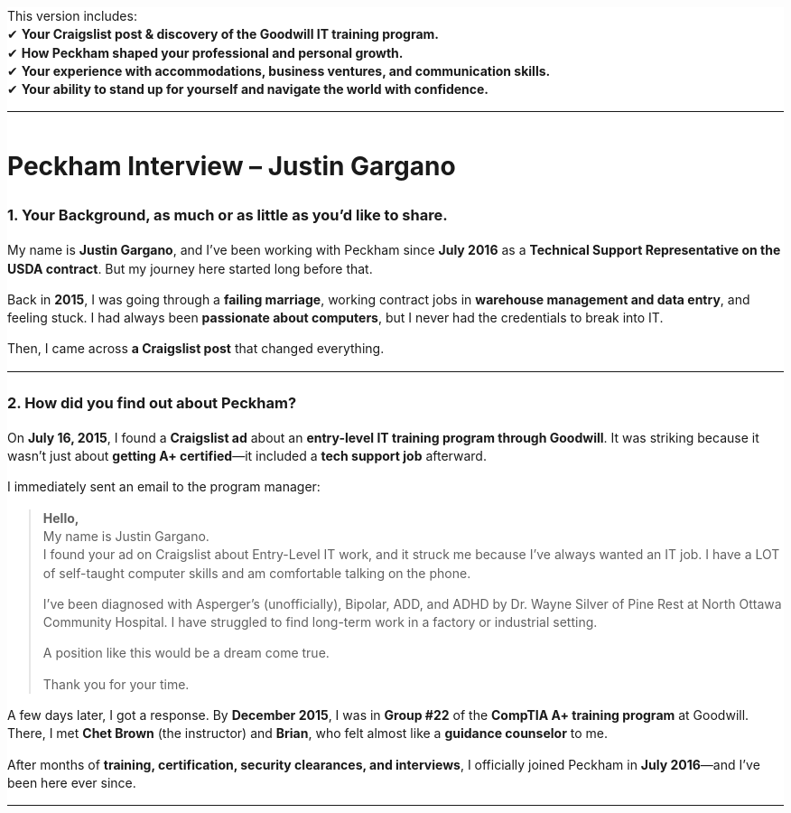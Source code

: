 This version includes:\
✔ **Your Craigslist post & discovery of the Goodwill IT training program.**\
✔ **How Peckham shaped your professional and personal growth.**\
✔ **Your experience with accommodations, business ventures, and communication skills.**\
✔ **Your ability to stand up for yourself and navigate the world with confidence.**

---

# **Peckham Interview – Justin Gargano**

### **1. Your Background, as much or as little as you’d like to share.**

My name is **Justin Gargano**, and I’ve been working with Peckham since **July 2016** as a **Technical Support Representative on the USDA contract**. But my journey here started long before that.

Back in **2015**, I was going through a **failing marriage**, working contract jobs in **warehouse management and data entry**, and feeling stuck. I had always been **passionate about computers**, but I never had the credentials to break into IT.

Then, I came across **a Craigslist post** that changed everything.

---

### **2. How did you find out about Peckham?**

On **July 16, 2015**, I found a **Craigslist ad** about an **entry-level IT training program through Goodwill**. It was striking because it wasn’t just about **getting A+ certified**—it included a **tech support job** afterward.

I immediately sent an email to the program manager:

> **Hello,**\
> My name is Justin Gargano.\
> I found your ad on Craigslist about Entry-Level IT work, and it struck me because I’ve always wanted an IT job. I have a LOT of self-taught computer skills and am comfortable talking on the phone.
>
> I’ve been diagnosed with Asperger’s (unofficially), Bipolar, ADD, and ADHD by Dr. Wayne Silver of Pine Rest at North Ottawa Community Hospital. I have struggled to find long-term work in a factory or industrial setting.
>
> A position like this would be a dream come true.
>
> Thank you for your time.

A few days later, I got a response. By **December 2015**, I was in **Group #22** of the **CompTIA A+ training program** at Goodwill. There, I met **Chet Brown** (the instructor) and **Brian**, who felt almost like a **guidance counselor** to me.

After months of **training, certification, security clearances, and interviews**, I officially joined Peckham in **July 2016**—and I’ve been here ever since.

---
